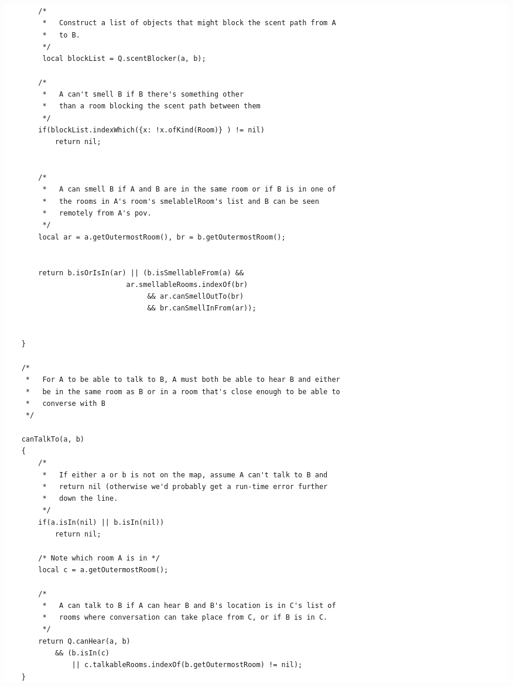            /* 
             *   Construct a list of objects that might block the scent path from A
             *   to B.
             */
             local blockList = Q.scentBlocker(a, b);
            
            /* 
             *   A can't smell B if B there's something other
             *   than a room blocking the scent path between them
             */
            if(blockList.indexWhich({x: !x.ofKind(Room)} ) != nil)            
                return nil;
            
            
            /* 
             *   A can smell B if A and B are in the same room or if B is in one of
             *   the rooms in A's room's smelablelRoom's list and B can be seen
             *   remotely from A's pov.
             */           
            local ar = a.getOutermostRoom(), br = b.getOutermostRoom();    
                 
            
            return b.isOrIsIn(ar) || (b.isSmellableFrom(a) &&
                                 ar.smellableRooms.indexOf(br)
                                      && ar.canSmellOutTo(br)
                                      && br.canSmellInFrom(ar));
            
            
        }

        /* 
         *   For A to be able to talk to B, A must both be able to hear B and either
         *   be in the same room as B or in a room that's close enough to be able to
         *   converse with B
         */
        
        canTalkTo(a, b)
        {
            /* 
             *   If either a or b is not on the map, assume A can't talk to B and
             *   return nil (otherwise we'd probably get a run-time error further
             *   down the line.
             */
            if(a.isIn(nil) || b.isIn(nil))
                return nil;
            
            /* Note which room A is in */
            local c = a.getOutermostRoom();
            
            /* 
             *   A can talk to B if A can hear B and B's location is in C's list of
             *   rooms where conversation can take place from C, or if B is in C.
             */
            return Q.canHear(a, b) 
                && (b.isIn(c) 
                    || c.talkableRooms.indexOf(b.getOutermostRoom) != nil);
        }
       